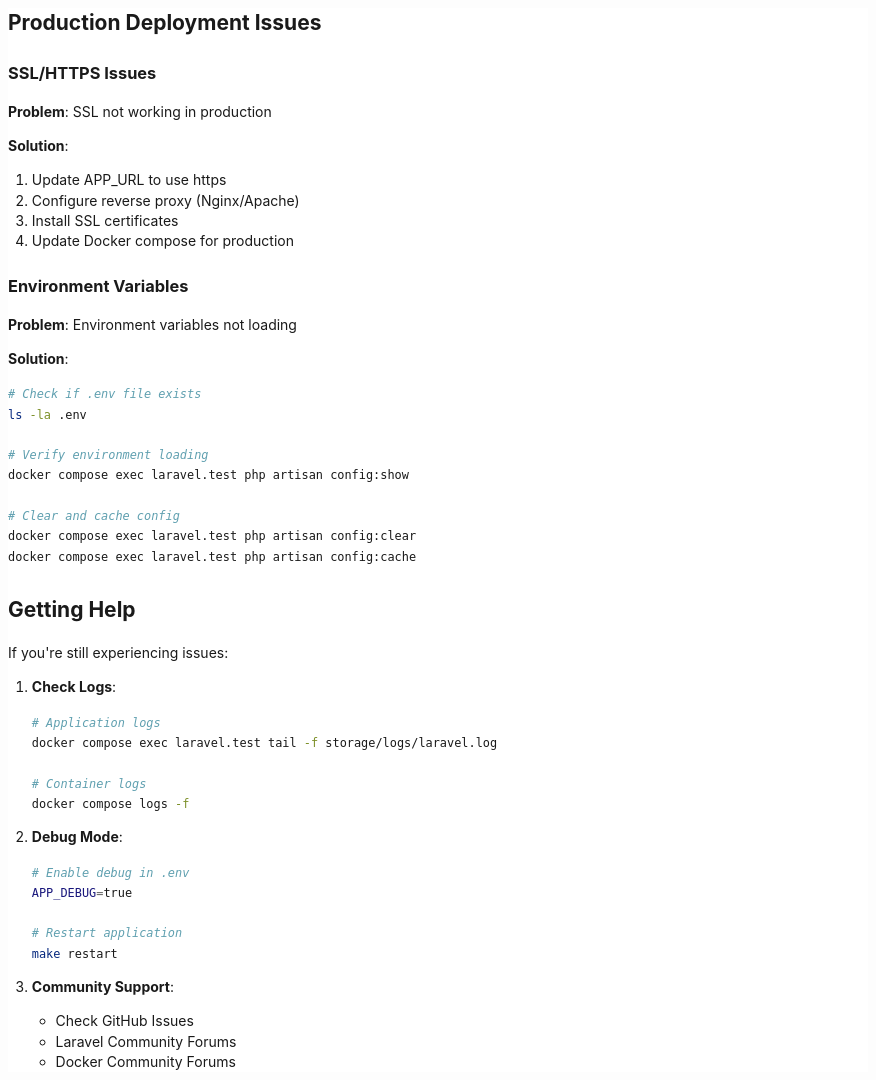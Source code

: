 ## Production Deployment Issues

### SSL/HTTPS Issues

**Problem**: SSL not working in production

**Solution**:
1. Update APP_URL to use https
2. Configure reverse proxy (Nginx/Apache)
3. Install SSL certificates
4. Update Docker compose for production

### Environment Variables

**Problem**: Environment variables not loading

**Solution**:
```bash
# Check if .env file exists
ls -la .env

# Verify environment loading
docker compose exec laravel.test php artisan config:show

# Clear and cache config
docker compose exec laravel.test php artisan config:clear
docker compose exec laravel.test php artisan config:cache
```

## Getting Help

If you're still experiencing issues:

1. **Check Logs**:
   ```bash
   # Application logs
   docker compose exec laravel.test tail -f storage/logs/laravel.log
   
   # Container logs
   docker compose logs -f
   ```

2. **Debug Mode**:
   ```bash
   # Enable debug in .env
   APP_DEBUG=true
   
   # Restart application
   make restart
   ```

3. **Community Support**:
   - Check GitHub Issues
   - Laravel Community Forums
   - Docker Community Forums
